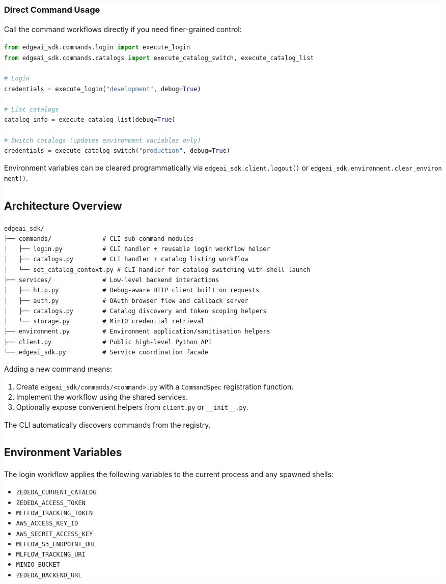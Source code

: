 ### Direct Command Usage
Call the command workflows directly if you need finer-grained control:

```python
from edgeai_sdk.commands.login import execute_login
from edgeai_sdk.commands.catalogs import execute_catalog_switch, execute_catalog_list

# Login
credentials = execute_login("development", debug=True)

# List catalogs
catalog_info = execute_catalog_list(debug=True)

# Switch catalogs (updates environment variables only)
credentials = execute_catalog_switch("production", debug=True)
```

Environment variables can be cleared programmatically via `edgeai_sdk.client.logout()` or `edgeai_sdk.environment.clear_environment()`.

## Architecture Overview

```
edgeai_sdk/
├── commands/              # CLI sub-command modules
│   ├── login.py           # CLI handler + reusable login workflow helper
│   ├── catalogs.py        # CLI handler + catalog listing workflow
│   └── set_catalog_context.py # CLI handler for catalog switching with shell launch
├── services/              # Low-level backend interactions
│   ├── http.py            # Debug-aware HTTP client built on requests
│   ├── auth.py            # OAuth browser flow and callback server
│   ├── catalogs.py        # Catalog discovery and token scoping helpers
│   └── storage.py         # MinIO credential retrieval
├── environment.py         # Environment application/sanitisation helpers
├── client.py              # Public high-level Python API
└── edgeai_sdk.py          # Service coordination facade
```

Adding a new command means:

1. Create `edgeai_sdk/commands/<command>.py` with a `CommandSpec`
   registration function.
2. Implement the workflow using the shared services.
3. Optionally expose convenient helpers from `client.py` or `__init__.py`.

The CLI automatically discovers commands from the registry.

## Environment Variables

The login workflow applies the following variables to the current process and any spawned shells:

- `ZEDEDA_CURRENT_CATALOG`
- `ZEDEDA_ACCESS_TOKEN`
- `MLFLOW_TRACKING_TOKEN`
- `AWS_ACCESS_KEY_ID`
- `AWS_SECRET_ACCESS_KEY`
- `MLFLOW_S3_ENDPOINT_URL`
- `MLFLOW_TRACKING_URI`
- `MINIO_BUCKET`
- `ZEDEDA_BACKEND_URL`
